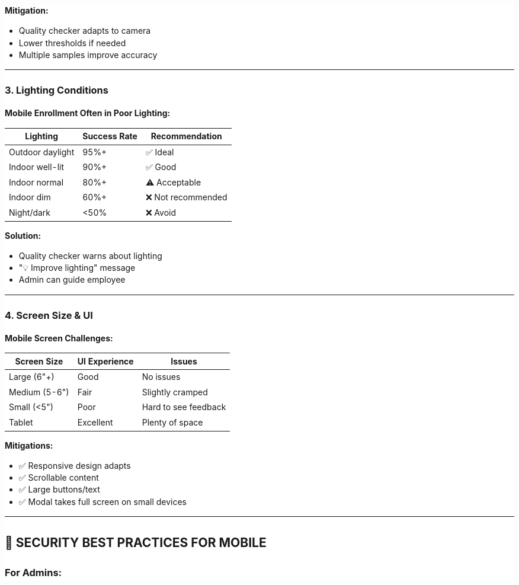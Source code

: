 **Mitigation:**
- Quality checker adapts to camera
- Lower thresholds if needed
- Multiple samples improve accuracy

---

### 3. Lighting Conditions

**Mobile Enrollment Often in Poor Lighting:**

| Lighting | Success Rate | Recommendation |
|----------|--------------|----------------|
| Outdoor daylight | 95%+ | ✅ Ideal |
| Indoor well-lit | 90%+ | ✅ Good |
| Indoor normal | 80%+ | ⚠️ Acceptable |
| Indoor dim | 60%+ | ❌ Not recommended |
| Night/dark | <50% | ❌ Avoid |

**Solution:**
- Quality checker warns about lighting
- "💡 Improve lighting" message
- Admin can guide employee

---

### 4. Screen Size & UI

**Mobile Screen Challenges:**

| Screen Size | UI Experience | Issues |
|-------------|---------------|--------|
| Large (6"+) | Good | No issues |
| Medium (5-6") | Fair | Slightly cramped |
| Small (<5") | Poor | Hard to see feedback |
| Tablet | Excellent | Plenty of space |

**Mitigations:**
- ✅ Responsive design adapts
- ✅ Scrollable content
- ✅ Large buttons/text
- ✅ Modal takes full screen on small devices

---

## 🔐 SECURITY BEST PRACTICES FOR MOBILE

### For Admins:
